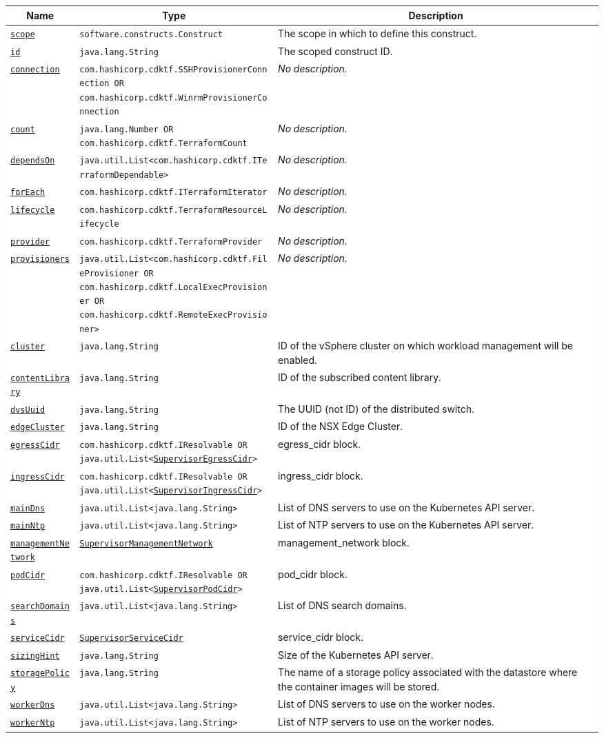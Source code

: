 | **Name** | **Type** | **Description** |
| --- | --- | --- |
| <code><a href="#@cdktf/provider-vsphere.supervisor.Supervisor.Initializer.parameter.scope">scope</a></code> | <code>software.constructs.Construct</code> | The scope in which to define this construct. |
| <code><a href="#@cdktf/provider-vsphere.supervisor.Supervisor.Initializer.parameter.id">id</a></code> | <code>java.lang.String</code> | The scoped construct ID. |
| <code><a href="#@cdktf/provider-vsphere.supervisor.Supervisor.Initializer.parameter.connection">connection</a></code> | <code>com.hashicorp.cdktf.SSHProvisionerConnection OR com.hashicorp.cdktf.WinrmProvisionerConnection</code> | *No description.* |
| <code><a href="#@cdktf/provider-vsphere.supervisor.Supervisor.Initializer.parameter.count">count</a></code> | <code>java.lang.Number OR com.hashicorp.cdktf.TerraformCount</code> | *No description.* |
| <code><a href="#@cdktf/provider-vsphere.supervisor.Supervisor.Initializer.parameter.dependsOn">dependsOn</a></code> | <code>java.util.List<com.hashicorp.cdktf.ITerraformDependable></code> | *No description.* |
| <code><a href="#@cdktf/provider-vsphere.supervisor.Supervisor.Initializer.parameter.forEach">forEach</a></code> | <code>com.hashicorp.cdktf.ITerraformIterator</code> | *No description.* |
| <code><a href="#@cdktf/provider-vsphere.supervisor.Supervisor.Initializer.parameter.lifecycle">lifecycle</a></code> | <code>com.hashicorp.cdktf.TerraformResourceLifecycle</code> | *No description.* |
| <code><a href="#@cdktf/provider-vsphere.supervisor.Supervisor.Initializer.parameter.provider">provider</a></code> | <code>com.hashicorp.cdktf.TerraformProvider</code> | *No description.* |
| <code><a href="#@cdktf/provider-vsphere.supervisor.Supervisor.Initializer.parameter.provisioners">provisioners</a></code> | <code>java.util.List<com.hashicorp.cdktf.FileProvisioner OR com.hashicorp.cdktf.LocalExecProvisioner OR com.hashicorp.cdktf.RemoteExecProvisioner></code> | *No description.* |
| <code><a href="#@cdktf/provider-vsphere.supervisor.Supervisor.Initializer.parameter.cluster">cluster</a></code> | <code>java.lang.String</code> | ID of the vSphere cluster on which workload management will be enabled. |
| <code><a href="#@cdktf/provider-vsphere.supervisor.Supervisor.Initializer.parameter.contentLibrary">contentLibrary</a></code> | <code>java.lang.String</code> | ID of the subscribed content library. |
| <code><a href="#@cdktf/provider-vsphere.supervisor.Supervisor.Initializer.parameter.dvsUuid">dvsUuid</a></code> | <code>java.lang.String</code> | The UUID (not ID) of the distributed switch. |
| <code><a href="#@cdktf/provider-vsphere.supervisor.Supervisor.Initializer.parameter.edgeCluster">edgeCluster</a></code> | <code>java.lang.String</code> | ID of the NSX Edge Cluster. |
| <code><a href="#@cdktf/provider-vsphere.supervisor.Supervisor.Initializer.parameter.egressCidr">egressCidr</a></code> | <code>com.hashicorp.cdktf.IResolvable OR java.util.List<<a href="#@cdktf/provider-vsphere.supervisor.SupervisorEgressCidr">SupervisorEgressCidr</a>></code> | egress_cidr block. |
| <code><a href="#@cdktf/provider-vsphere.supervisor.Supervisor.Initializer.parameter.ingressCidr">ingressCidr</a></code> | <code>com.hashicorp.cdktf.IResolvable OR java.util.List<<a href="#@cdktf/provider-vsphere.supervisor.SupervisorIngressCidr">SupervisorIngressCidr</a>></code> | ingress_cidr block. |
| <code><a href="#@cdktf/provider-vsphere.supervisor.Supervisor.Initializer.parameter.mainDns">mainDns</a></code> | <code>java.util.List<java.lang.String></code> | List of DNS servers to use on the Kubernetes API server. |
| <code><a href="#@cdktf/provider-vsphere.supervisor.Supervisor.Initializer.parameter.mainNtp">mainNtp</a></code> | <code>java.util.List<java.lang.String></code> | List of NTP servers to use on the Kubernetes API server. |
| <code><a href="#@cdktf/provider-vsphere.supervisor.Supervisor.Initializer.parameter.managementNetwork">managementNetwork</a></code> | <code><a href="#@cdktf/provider-vsphere.supervisor.SupervisorManagementNetwork">SupervisorManagementNetwork</a></code> | management_network block. |
| <code><a href="#@cdktf/provider-vsphere.supervisor.Supervisor.Initializer.parameter.podCidr">podCidr</a></code> | <code>com.hashicorp.cdktf.IResolvable OR java.util.List<<a href="#@cdktf/provider-vsphere.supervisor.SupervisorPodCidr">SupervisorPodCidr</a>></code> | pod_cidr block. |
| <code><a href="#@cdktf/provider-vsphere.supervisor.Supervisor.Initializer.parameter.searchDomains">searchDomains</a></code> | <code>java.util.List<java.lang.String></code> | List of DNS search domains. |
| <code><a href="#@cdktf/provider-vsphere.supervisor.Supervisor.Initializer.parameter.serviceCidr">serviceCidr</a></code> | <code><a href="#@cdktf/provider-vsphere.supervisor.SupervisorServiceCidr">SupervisorServiceCidr</a></code> | service_cidr block. |
| <code><a href="#@cdktf/provider-vsphere.supervisor.Supervisor.Initializer.parameter.sizingHint">sizingHint</a></code> | <code>java.lang.String</code> | Size of the Kubernetes API server. |
| <code><a href="#@cdktf/provider-vsphere.supervisor.Supervisor.Initializer.parameter.storagePolicy">storagePolicy</a></code> | <code>java.lang.String</code> | The name of a storage policy associated with the datastore where the container images will be stored. |
| <code><a href="#@cdktf/provider-vsphere.supervisor.Supervisor.Initializer.parameter.workerDns">workerDns</a></code> | <code>java.util.List<java.lang.String></code> | List of DNS servers to use on the worker nodes. |
| <code><a href="#@cdktf/provider-vsphere.supervisor.Supervisor.Initializer.parameter.workerNtp">workerNtp</a></code> | <code>java.util.List<java.lang.String></code> | List of NTP servers to use on the worker nodes. |
